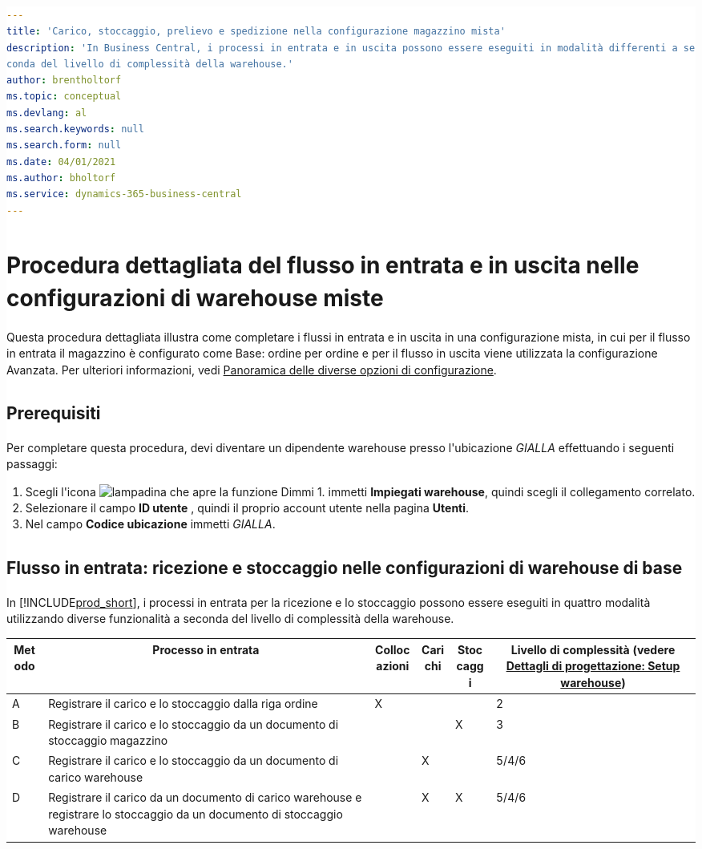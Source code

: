 ```yaml
---
title: 'Carico, stoccaggio, prelievo e spedizione nella configurazione magazzino mista'
description: 'In Business Central, i processi in entrata e in uscita possono essere eseguiti in modalità differenti a seconda del livello di complessità della warehouse.'
author: brentholtorf
ms.topic: conceptual
ms.devlang: al
ms.search.keywords: null
ms.search.form: null
ms.date: 04/01/2021
ms.author: bholtorf
ms.service: dynamics-365-business-central
---
```


# Procedura dettagliata del flusso in entrata e in uscita nelle configurazioni di warehouse miste

Questa procedura dettagliata illustra come completare i flussi in entrata e in uscita in una configurazione mista, in cui per il flusso in entrata il magazzino è configurato come Base: ordine per ordine e per il flusso in uscita viene utilizzata la configurazione Avanzata. Per ulteriori informazioni, vedi [Panoramica delle diverse opzioni di configurazione](../../design-details-warehouse-management.md#overview-of-different-configuration-options).

## Prerequisiti  
Per completare questa procedura, devi diventare un dipendente warehouse presso l'ubicazione *GIALLA* effettuando i seguenti passaggi:  
1. Scegli l'icona ![lampadina che apre la funzione Dimmi 1.](../../media/ui-search/search_small.png "Informazioni sull'operazione che si desidera eseguire") immetti **Impiegati warehouse**, quindi scegli il collegamento correlato.  
2. Selezionare il campo **ID utente** , quindi il proprio account utente nella pagina **Utenti**.  
3. Nel campo **Codice ubicazione** immetti *GIALLA*.  

## Flusso in entrata: ricezione e stoccaggio nelle configurazioni di warehouse di base

In [!INCLUDE[prod_short](../../includes/prod_short.md)], i processi in entrata per la ricezione e lo stoccaggio possono essere eseguiti in quattro modalità utilizzando diverse funzionalità a seconda del livello di complessità della warehouse.  

|Metodo|Processo in entrata|Collocazioni|Carichi|Stoccaggi|Livello di complessità (vedere [Dettagli di progettazione: Setup warehouse](../../design-details-warehouse-setup.md))|  
|------------|---------------------|----------|--------------|----------------|--------------------------------------------------------------------------------------------------------------------|  
|A|Registrare il carico e lo stoccaggio dalla riga ordine|X|||2|  
|B|Registrare il carico e lo stoccaggio da un documento di stoccaggio magazzino|||X|3|  
|C|Registrare il carico e lo stoccaggio da un documento di carico warehouse||X||5/4/6|  
|D|Registrare il carico da un documento di carico warehouse e registrare lo stoccaggio da un documento di stoccaggio warehouse||X|X|5/4/6|  

